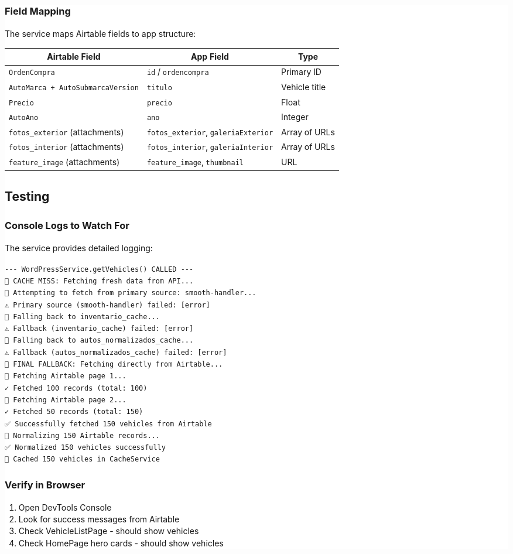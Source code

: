 ### Field Mapping

The service maps Airtable fields to app structure:

| Airtable Field | App Field | Type |
|----------------|-----------|------|
| `OrdenCompra` | `id` / `ordencompra` | Primary ID |
| `AutoMarca + AutoSubmarcaVersion` | `titulo` | Vehicle title |
| `Precio` | `precio` | Float |
| `AutoAno` | `ano` | Integer |
| `fotos_exterior` (attachments) | `fotos_exterior`, `galeriaExterior` | Array of URLs |
| `fotos_interior` (attachments) | `fotos_interior`, `galeriaInterior` | Array of URLs |
| `feature_image` (attachments) | `feature_image`, `thumbnail` | URL |

## Testing

### Console Logs to Watch For

The service provides detailed logging:

```
--- WordPressService.getVehicles() CALLED ---
🔄 CACHE MISS: Fetching fresh data from API...
📡 Attempting to fetch from primary source: smooth-handler...
⚠️ Primary source (smooth-handler) failed: [error]
📡 Falling back to inventario_cache...
⚠️ Fallback (inventario_cache) failed: [error]
📡 Falling back to autos_normalizados_cache...
⚠️ Fallback (autos_normalizados_cache) failed: [error]
📡 FINAL FALLBACK: Fetching directly from Airtable...
📄 Fetching Airtable page 1...
✓ Fetched 100 records (total: 100)
📄 Fetching Airtable page 2...
✓ Fetched 50 records (total: 150)
✅ Successfully fetched 150 vehicles from Airtable
🔄 Normalizing 150 Airtable records...
✅ Normalized 150 vehicles successfully
💾 Cached 150 vehicles in CacheService
```

### Verify in Browser

1. Open DevTools Console
2. Look for success messages from Airtable
3. Check VehicleListPage - should show vehicles
4. Check HomePage hero cards - should show vehicles
